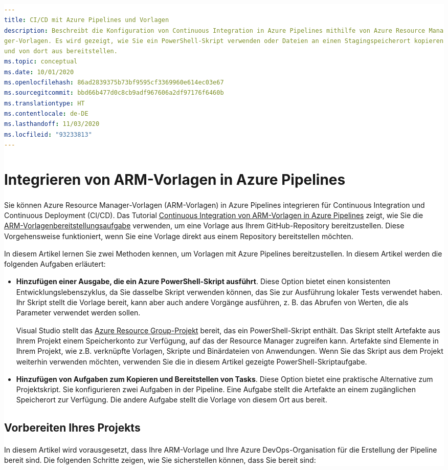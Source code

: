 ```yaml
---
title: CI/CD mit Azure Pipelines und Vorlagen
description: Beschreibt die Konfiguration von Continuous Integration in Azure Pipelines mithilfe von Azure Resource Manager-Vorlagen. Es wird gezeigt, wie Sie ein PowerShell-Skript verwenden oder Dateien an einen Stagingspeicherort kopieren und von dort aus bereitstellen.
ms.topic: conceptual
ms.date: 10/01/2020
ms.openlocfilehash: 86ad2839375b73bf9595cf3369960e614ec03e67
ms.sourcegitcommit: bbd66b477d0c8cb9adf967606a2df97176f6460b
ms.translationtype: HT
ms.contentlocale: de-DE
ms.lasthandoff: 11/03/2020
ms.locfileid: "93233813"
---
```

# <a name="integrate-arm-templates-with-azure-pipelines"></a>Integrieren von ARM-Vorlagen in Azure Pipelines

Sie können Azure Resource Manager-Vorlagen (ARM-Vorlagen) in Azure Pipelines integrieren für Continuous Integration und Continuous Deployment (CI/CD). Das Tutorial [Continuous Integration von ARM-Vorlagen in Azure Pipelines](deployment-tutorial-pipeline.md) zeigt, wie Sie die [ARM-Vorlagenbereitstellungsaufgabe](https://github.com/microsoft/azure-pipelines-tasks/blob/master/Tasks/AzureResourceManagerTemplateDeploymentV3/README.md) verwenden, um eine Vorlage aus Ihrem GitHub-Repository bereitzustellen. Diese Vorgehensweise funktioniert, wenn Sie eine Vorlage direkt aus einem Repository bereitstellen möchten.

In diesem Artikel lernen Sie zwei Methoden kennen, um Vorlagen mit Azure Pipelines bereitzustellen. In diesem Artikel werden die folgenden Aufgaben erläutert:

* **Hinzufügen einer Ausgabe, die ein Azure PowerShell-Skript ausführt**. Diese Option bietet einen konsistenten Entwicklungslebenszyklus, da Sie dasselbe Skript verwenden können, das Sie zur Ausführung lokaler Tests verwendet haben. Ihr Skript stellt die Vorlage bereit, kann aber auch andere Vorgänge ausführen, z. B. das Abrufen von Werten, die als Parameter verwendet werden sollen.

   Visual Studio stellt das [Azure Resource Group-Projekt](create-visual-studio-deployment-project.md) bereit, das ein PowerShell-Skript enthält. Das Skript stellt Artefakte aus Ihrem Projekt einem Speicherkonto zur Verfügung, auf das der Resource Manager zugreifen kann. Artefakte sind Elemente in Ihrem Projekt, wie z.B. verknüpfte Vorlagen, Skripte und Binärdateien von Anwendungen. Wenn Sie das Skript aus dem Projekt weiterhin verwenden möchten, verwenden Sie die in diesem Artikel gezeigte PowerShell-Skriptaufgabe.

* **Hinzufügen von Aufgaben zum Kopieren und Bereitstellen von Tasks**. Diese Option bietet eine praktische Alternative zum Projektskript. Sie konfigurieren zwei Aufgaben in der Pipeline. Eine Aufgabe stellt die Artefakte an einem zugänglichen Speicherort zur Verfügung. Die andere Aufgabe stellt die Vorlage von diesem Ort aus bereit.

## <a name="prepare-your-project"></a>Vorbereiten Ihres Projekts

In diesem Artikel wird vorausgesetzt, dass Ihre ARM-Vorlage und Ihre Azure DevOps-Organisation für die Erstellung der Pipeline bereit sind. Die folgenden Schritte zeigen, wie Sie sicherstellen können, dass Sie bereit sind:
